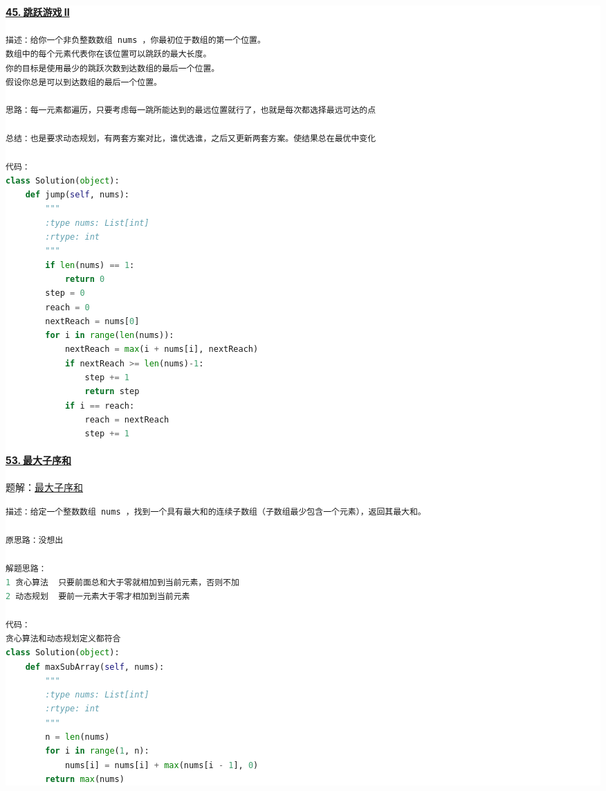 #### [45. 跳跃游戏 II](https://leetcode-cn.com/problems/jump-game-ii/)

```python
描述：给你一个非负整数数组 nums ，你最初位于数组的第一个位置。
数组中的每个元素代表你在该位置可以跳跃的最大长度。
你的目标是使用最少的跳跃次数到达数组的最后一个位置。
假设你总是可以到达数组的最后一个位置。

思路：每一元素都遍历，只要考虑每一跳所能达到的最远位置就行了，也就是每次都选择最远可达的点

总结：也是要求动态规划，有两套方案对比，谁优选谁，之后又更新两套方案。使结果总在最优中变化

代码：
class Solution(object):
    def jump(self, nums):
        """
        :type nums: List[int]
        :rtype: int
        """
        if len(nums) == 1:
            return 0
        step = 0
        reach = 0
        nextReach = nums[0]
        for i in range(len(nums)):
            nextReach = max(i + nums[i], nextReach)
            if nextReach >= len(nums)-1:
                step += 1
                return step
            if i == reach:
                reach = nextReach
                step += 1
```

#### [53. 最大子序和](https://leetcode-cn.com/problems/maximum-subarray/)

题解：[最大子序和](https://leetcode-cn.com/problems/maximum-subarray/solution/zui-da-zi-xu-he-by-leetcode-solution/)

```python
描述：给定一个整数数组 nums ，找到一个具有最大和的连续子数组（子数组最少包含一个元素），返回其最大和。

原思路：没想出

解题思路：
1 贪心算法  只要前面总和大于零就相加到当前元素，否则不加
2 动态规划  要前一元素大于零才相加到当前元素

代码：
贪心算法和动态规划定义都符合
class Solution(object):
    def maxSubArray(self, nums):
        """
        :type nums: List[int]
        :rtype: int
        """
        n = len(nums)
        for i in range(1, n):
            nums[i] = nums[i] + max(nums[i - 1], 0)
        return max(nums)

```
